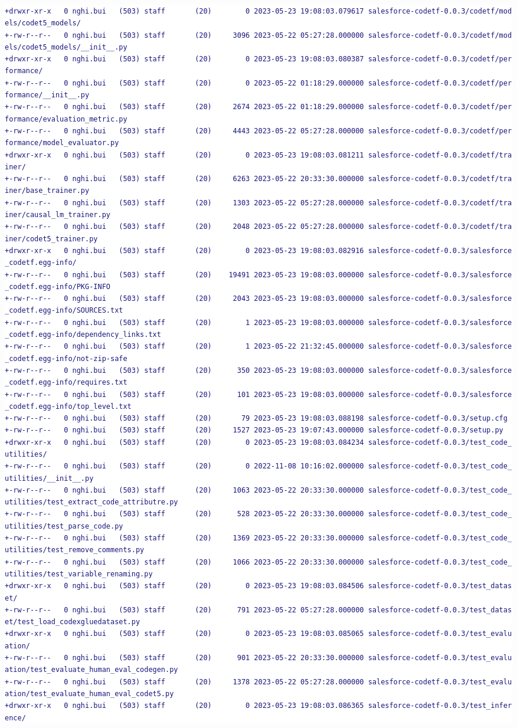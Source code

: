 ```diff
+drwxr-xr-x   0 nghi.bui   (503) staff       (20)        0 2023-05-23 19:08:03.079617 salesforce-codetf-0.0.3/codetf/models/codet5_models/
+-rw-r--r--   0 nghi.bui   (503) staff       (20)     3096 2023-05-22 05:27:28.000000 salesforce-codetf-0.0.3/codetf/models/codet5_models/__init__.py
+drwxr-xr-x   0 nghi.bui   (503) staff       (20)        0 2023-05-23 19:08:03.080387 salesforce-codetf-0.0.3/codetf/performance/
+-rw-r--r--   0 nghi.bui   (503) staff       (20)        0 2023-05-22 01:18:29.000000 salesforce-codetf-0.0.3/codetf/performance/__init__.py
+-rw-r--r--   0 nghi.bui   (503) staff       (20)     2674 2023-05-22 01:18:29.000000 salesforce-codetf-0.0.3/codetf/performance/evaluation_metric.py
+-rw-r--r--   0 nghi.bui   (503) staff       (20)     4443 2023-05-22 05:27:28.000000 salesforce-codetf-0.0.3/codetf/performance/model_evaluator.py
+drwxr-xr-x   0 nghi.bui   (503) staff       (20)        0 2023-05-23 19:08:03.081211 salesforce-codetf-0.0.3/codetf/trainer/
+-rw-r--r--   0 nghi.bui   (503) staff       (20)     6263 2023-05-22 20:33:30.000000 salesforce-codetf-0.0.3/codetf/trainer/base_trainer.py
+-rw-r--r--   0 nghi.bui   (503) staff       (20)     1303 2023-05-22 05:27:28.000000 salesforce-codetf-0.0.3/codetf/trainer/causal_lm_trainer.py
+-rw-r--r--   0 nghi.bui   (503) staff       (20)     2048 2023-05-22 05:27:28.000000 salesforce-codetf-0.0.3/codetf/trainer/codet5_trainer.py
+drwxr-xr-x   0 nghi.bui   (503) staff       (20)        0 2023-05-23 19:08:03.082916 salesforce-codetf-0.0.3/salesforce_codetf.egg-info/
+-rw-r--r--   0 nghi.bui   (503) staff       (20)    19491 2023-05-23 19:08:03.000000 salesforce-codetf-0.0.3/salesforce_codetf.egg-info/PKG-INFO
+-rw-r--r--   0 nghi.bui   (503) staff       (20)     2043 2023-05-23 19:08:03.000000 salesforce-codetf-0.0.3/salesforce_codetf.egg-info/SOURCES.txt
+-rw-r--r--   0 nghi.bui   (503) staff       (20)        1 2023-05-23 19:08:03.000000 salesforce-codetf-0.0.3/salesforce_codetf.egg-info/dependency_links.txt
+-rw-r--r--   0 nghi.bui   (503) staff       (20)        1 2023-05-22 21:32:45.000000 salesforce-codetf-0.0.3/salesforce_codetf.egg-info/not-zip-safe
+-rw-r--r--   0 nghi.bui   (503) staff       (20)      350 2023-05-23 19:08:03.000000 salesforce-codetf-0.0.3/salesforce_codetf.egg-info/requires.txt
+-rw-r--r--   0 nghi.bui   (503) staff       (20)      101 2023-05-23 19:08:03.000000 salesforce-codetf-0.0.3/salesforce_codetf.egg-info/top_level.txt
+-rw-r--r--   0 nghi.bui   (503) staff       (20)       79 2023-05-23 19:08:03.088198 salesforce-codetf-0.0.3/setup.cfg
+-rw-r--r--   0 nghi.bui   (503) staff       (20)     1527 2023-05-23 19:07:43.000000 salesforce-codetf-0.0.3/setup.py
+drwxr-xr-x   0 nghi.bui   (503) staff       (20)        0 2023-05-23 19:08:03.084234 salesforce-codetf-0.0.3/test_code_utilities/
+-rw-r--r--   0 nghi.bui   (503) staff       (20)        0 2022-11-08 10:16:02.000000 salesforce-codetf-0.0.3/test_code_utilities/__init__.py
+-rw-r--r--   0 nghi.bui   (503) staff       (20)     1063 2023-05-22 20:33:30.000000 salesforce-codetf-0.0.3/test_code_utilities/test_extract_code_attributre.py
+-rw-r--r--   0 nghi.bui   (503) staff       (20)      528 2023-05-22 20:33:30.000000 salesforce-codetf-0.0.3/test_code_utilities/test_parse_code.py
+-rw-r--r--   0 nghi.bui   (503) staff       (20)     1369 2023-05-22 20:33:30.000000 salesforce-codetf-0.0.3/test_code_utilities/test_remove_comments.py
+-rw-r--r--   0 nghi.bui   (503) staff       (20)     1066 2023-05-22 20:33:30.000000 salesforce-codetf-0.0.3/test_code_utilities/test_variable_renaming.py
+drwxr-xr-x   0 nghi.bui   (503) staff       (20)        0 2023-05-23 19:08:03.084506 salesforce-codetf-0.0.3/test_dataset/
+-rw-r--r--   0 nghi.bui   (503) staff       (20)      791 2023-05-22 05:27:28.000000 salesforce-codetf-0.0.3/test_dataset/test_load_codexgluedataset.py
+drwxr-xr-x   0 nghi.bui   (503) staff       (20)        0 2023-05-23 19:08:03.085065 salesforce-codetf-0.0.3/test_evaluation/
+-rw-r--r--   0 nghi.bui   (503) staff       (20)      901 2023-05-22 20:33:30.000000 salesforce-codetf-0.0.3/test_evaluation/test_evaluate_human_eval_codegen.py
+-rw-r--r--   0 nghi.bui   (503) staff       (20)     1378 2023-05-22 05:27:28.000000 salesforce-codetf-0.0.3/test_evaluation/test_evaluate_human_eval_codet5.py
+drwxr-xr-x   0 nghi.bui   (503) staff       (20)        0 2023-05-23 19:08:03.086365 salesforce-codetf-0.0.3/test_inference/
```